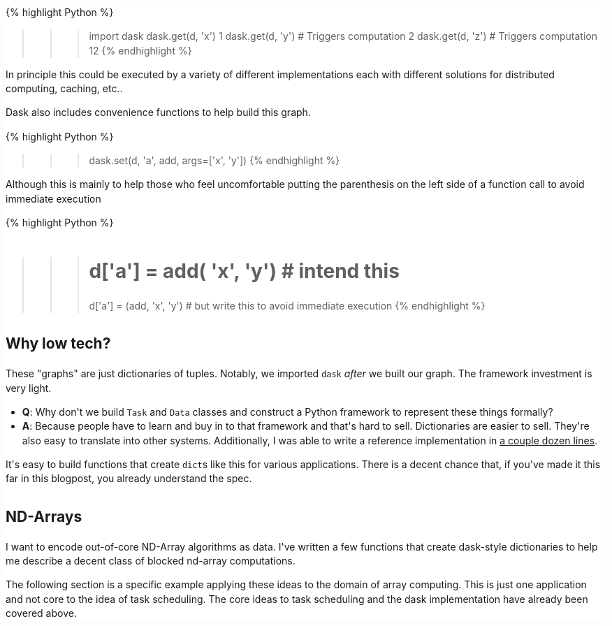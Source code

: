 {% highlight Python %}
>>> import dask
>>> dask.get(d, 'x')
1
>>> dask.get(d, 'y')  # Triggers computation
2
>>> dask.get(d, 'z')  # Triggers computation
12
{% endhighlight %}

In principle this could be executed by a variety of different implementations
each with different solutions for distributed computing, caching, etc..

Dask also includes convenience functions to help build this graph.

{% highlight Python %}
>>> dask.set(d, 'a', add, args=['x', 'y'])
{% endhighlight %}

Although this is mainly to help those who feel uncomfortable putting the
parenthesis on the left side of a function call to avoid immediate execution

{% highlight Python %}
>>> # d['a'] =  add( 'x', 'y')  # intend this
>>>   d['a'] = (add, 'x', 'y')  # but write this to avoid immediate execution
{% endhighlight %}


Why low tech?
-------------

These "graphs" are just dictionaries of tuples.  Notably, we imported `dask`
*after* we built our graph.  The framework investment is very light.

* **Q**: Why don't we build `Task` and `Data` classes and construct a Python
framework to represent these things formally?
* **A**: Because people have to learn and buy in to that framework and that's
hard to sell.  Dictionaries are easier to sell.  They're also easy to translate
into other systems.   Additionally, I was able to write a reference
implementation in [a couple dozen lines](https://github.com/mrocklin/dask/blob/master/dask/core.py#L36-L68).

It's easy to build functions that create `dict`s like this for various
applications.  There is a decent chance that, if you've made it this far in
this blogpost, you already understand the spec.


ND-Arrays
---------

I want to encode out-of-core ND-Array algorithms as data.
I've written a few functions that create dask-style dictionaries to help me
describe a decent class of blocked nd-array computations.

The following section is a specific example applying these ideas to the domain
of array computing.  This is just one application and not core to the idea
of task scheduling.  The core ideas to task scheduling and the dask
implementation have already been covered above.

